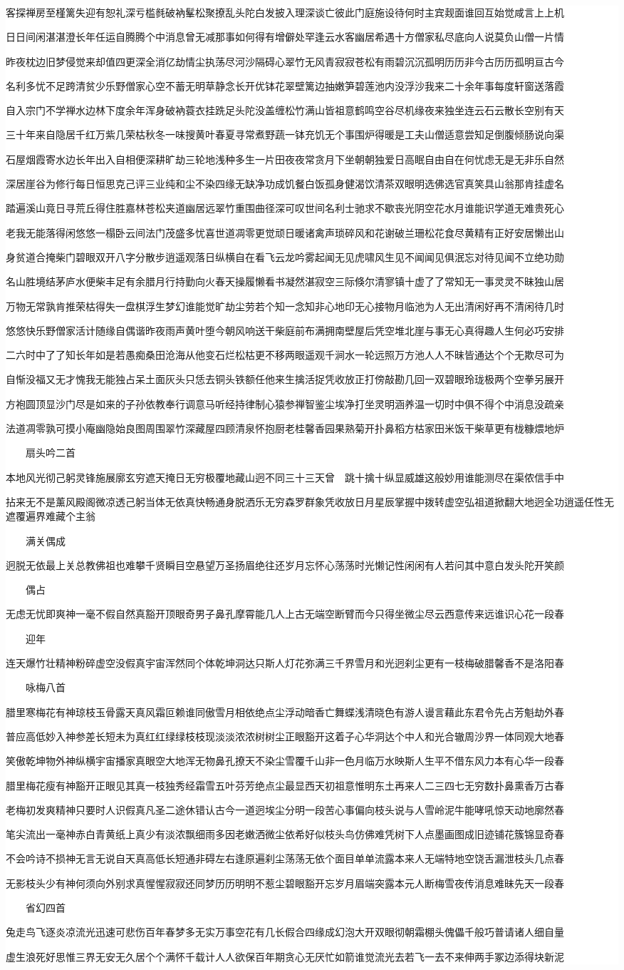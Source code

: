 客探禅房至槿篱失迎有恕礼深亏槛毵破衲髼松聚撩乱头陀白发披入理深谈亡彼此门庭施设待何时主宾觌面谁回互始觉咸言上上机

日日间闲湛湛澄长年任运自腾腾个中消息曾无减那事如何得有增僻处罕逢云水客幽居希遇十方僧家私尽底向人说莫负山僧一片情

昨夜枕边旧梦侵觉来却值四更深全消亿劫情尘执荡尽河沙隔碍心翠竹无风青寂寂苍松有雨碧沉沉孤明历历非今古历历孤明亘古今

名利多忧不足跨清贫少乐野僧家心空不蓄无明草静念长开优钵花翠壁篱边抽嫩笋碧莲池内没浮沙我来二十余年事每度轩窗送落霞

自入宗门不学禅水边林下度余年浑身破衲蓑衣挂跣足头陀没盖缠松竹满山皆祖意鹤鸣空谷尽机缘夜来独坐连云石云散长空别有天

三十年来自隐居千红万紫几荣枯秋冬一味搜黄叶春夏寻常煮野蔬一钵充饥无个事围炉得暖是工夫山僧适意尝知足倒腹倾肠说向渠

石屋烟霞寄水边长年出入自相便深耕旷劫三轮地浅种多生一片田夜夜常贪月下坐朝朝独爱日高眠自由自在何忧虑无是无非乐自然

深居崖谷为修行每日恒思克己评三业纯和尘不染四缘无缺净功成饥餐白饭孤身健渴饮清茶双眼明选佛选官真笑具山翁那肯挂虚名

踏遍溪山竟日寻荒丘得住胜嘉林苍松夹道幽居远翠竹重围曲径深可叹世间名利士驰求不歇丧光阴空花水月谁能识学道无难贵死心

老我无能落得闲悠悠一榻卧云间法门茂盛多忧喜世道凋零更觉顽日暖诸禽声琐碎风和花谢破兰珊松花食尽黄精有正好安居懒出山

身贫道合掩柴门碧眼双开八字分散步逍遥观落日纵横自在看飞云龙吟雾起闻无见虎啸风生见不闻闻见俱泯忘对待见闻不立绝功勋

名山胜境结茅庐水便柴丰足有余腊月行持勤向火春天操履懒看书凝然湛寂空三际倏尔清寥镇十虚了了常知无一事灵灵不昧独山居

万物无常孰肯推荣枯得失一盘棋浮生梦幻谁能觉旷劫尘劳若个知一念知非心地印无心接物月临池为人无出清闲好再不清闲待几时

悠悠快乐野僧家活计随缘自偶谐昨夜雨声黄叶堕今朝风响送干柴庭前布满拥南壁屋后凭空堆北崖与事无心真得趣人生何必巧安排

二六时中了了知长年如是若愚痴桑田沧海从他变石烂松枯更不移两眼遥观千涧水一轮远照万方池人人不昧皆通达个个无欺尽可为

自惭没福又无才愧我无能独占呆土面灰头只恁去铜头铁额任他来生擒活捉凭收放正打傍敲勘几回一双碧眼玲珑极两个空拳另展开

方袍圆顶显沙门尽是如来的子孙依教奉行调意马听经持律制心猿参禅智鉴尘埃净打坐灵明涵养温一切时中俱不得个中消息没疏亲

法道凋零孰可摸小庵幽隐始良图周围翠竹深藏屋四顾清泉怀抱厨老桂馨香园果熟菊开扑鼻稻方枯家田米饭干柴草更有栊糠煨地炉

　　扇头吟二首

本地风光彻己躬灵锋施展廓玄穷遮天掩日无穷极覆地藏山迥不同三十三天曾　跳十擒十纵显威雄这般妙用谁能测尽在渠侬信手中

拈来无不是薰风殿阁微凉透己躬当体无依真快畅通身脱洒乐无穷森罗群象凭收放日月星辰掌握中拨转虚空弘祖道掀翻大地迥全功逍遥任性无遮覆遍界难藏个主翁

　　满关偶成

迥脱无依最上关总教佛祖也难攀千贤瞬目空悬望万圣扬眉绝往还岁月忘怀心荡荡时光懒记性闲闲有人若问其中意白发头陀开笑颜

　　偶占

无虑无忧即爽神一毫不假自然真豁开顶眼奇男子鼻孔摩霄能几人上古无端空断臂而今只得坐微尘尽云西意传来远谁识心花一段春

　　迎年

连天爆竹壮精神粉碎虚空没假真宇宙浑然同个体乾坤洞达只斯人灯花弥满三千界雪月和光迥刹尘更有一枝梅破腊馨香不是洛阳春

　　咏梅八首

腊里寒梅花有神琼枝玉骨露天真风霜叵赖谁同傲雪月相依绝点尘浮动暗香亡舞蝶浅清晓色有游人谩言藉此东君令先占芳魁劫外春

普应高低妙入神参差长短未为真红红绿绿枝枝现淡淡浓浓树树尘正眼豁开这着子心华洞达个中人和光合辙周沙界一体同观大地春

笑傲乾坤物外神纵横宇宙播家真眼空大地浑无物鼻孔撩天不染尘雪覆千山非一色月临万水映斯人生平不借东风力本有心华一段春

腊里梅花瘦有神豁开正眼见其真一枝独秀经霜雪五叶芬芳绝点尘最显西天初祖意惟明东土再来人二三四七无穷数扑鼻熏香万古春

老梅初发爽精神只要时人识假真凡圣二途休错认古今一道迥埃尘分明一段苦心事偏向枝头说与人雪岭泥牛能哮吼惊天动地廓然春

笔尖流出一毫神赤白青黄纸上真少有淡浓飘细雨多因老嫩洒微尘依希好似枝头鸟仿佛难凭树下人点墨画图成旧迹铺花簇锦显奇春

不会吟诗不损神无言无说自天真高低长短通非碍左右逢原遍刹尘荡荡无依个面目单单流露本来人无端特地空饶舌漏泄枝头几点春

无影枝头少有神何须向外别求真惺惺寂寂还同梦历历明明不惹尘碧眼豁开忘岁月眉端突露本元人断梅雪夜传消息难昧先天一段春

　　省幻四首

兔走鸟飞逐炎凉流光迅速可悲伤百年春梦多无实万事空花有几长假合四缘成幻泡大开双眼彻朝霜棚头傀儡千般巧普请诸人细自量

虚生浪死好思惟三界无安无久居个个满怀千载计人人欲保百年期贪心无厌忙如箭谁觉流光去若飞一去不来伸两手冢边添得块新泥

